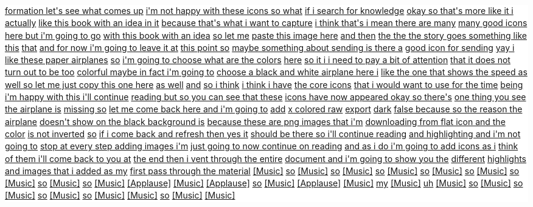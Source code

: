 [formation let's see what comes up](https://youtu.be/KTsw020KFf0?t=216) [i'm not happy with these icons so what](https://youtu.be/KTsw020KFf0?t=223) [if i search for knowledge](https://youtu.be/KTsw020KFf0?t=225) [okay so that's more like it i actually](https://youtu.be/KTsw020KFf0?t=228) [like this book with an idea in it](https://youtu.be/KTsw020KFf0?t=231) [because that's what i want to capture](https://youtu.be/KTsw020KFf0?t=233) [i think that's i mean there are many](https://youtu.be/KTsw020KFf0?t=238) [many good icons here but i'm going to go](https://youtu.be/KTsw020KFf0?t=240) [with this book with an idea](https://youtu.be/KTsw020KFf0?t=242) [so let me](https://youtu.be/KTsw020KFf0?t=245) [paste this image here](https://youtu.be/KTsw020KFf0?t=247) [and then](https://youtu.be/KTsw020KFf0?t=249) [the the the story goes something like](https://youtu.be/KTsw020KFf0?t=251) [this](https://youtu.be/KTsw020KFf0?t=254) [that](https://youtu.be/KTsw020KFf0?t=255) [and for now i'm going to leave it at](https://youtu.be/KTsw020KFf0?t=257) [this point so](https://youtu.be/KTsw020KFf0?t=259) [maybe something about sending is there a](https://youtu.be/KTsw020KFf0?t=262) [good icon for sending](https://youtu.be/KTsw020KFf0?t=265) [yay i like these paper airplanes](https://youtu.be/KTsw020KFf0?t=269) [so](https://youtu.be/KTsw020KFf0?t=271) [i'm going to choose what are the colors](https://youtu.be/KTsw020KFf0?t=274) [here](https://youtu.be/KTsw020KFf0?t=276) [so it i i need to pay a bit of attention](https://youtu.be/KTsw020KFf0?t=277) [that it does not turn out to be too](https://youtu.be/KTsw020KFf0?t=280) [colorful maybe in fact i'm going to](https://youtu.be/KTsw020KFf0?t=282) [choose a black and white airplane here i](https://youtu.be/KTsw020KFf0?t=285) [like the one that shows the speed as](https://youtu.be/KTsw020KFf0?t=288) [well so let me just copy this one here](https://youtu.be/KTsw020KFf0?t=290) [as well](https://youtu.be/KTsw020KFf0?t=293) [and](https://youtu.be/KTsw020KFf0?t=296) [so i think](https://youtu.be/KTsw020KFf0?t=297) [i think i have](https://youtu.be/KTsw020KFf0?t=298) [the core icons](https://youtu.be/KTsw020KFf0?t=300) [that i would want to use for the time](https://youtu.be/KTsw020KFf0?t=302) [being i'm happy with this i'll continue](https://youtu.be/KTsw020KFf0?t=305) [reading but so you can see that these](https://youtu.be/KTsw020KFf0?t=307) [icons have now appeared okay so there's](https://youtu.be/KTsw020KFf0?t=309) [one thing you see the airplane is](https://youtu.be/KTsw020KFf0?t=312) [missing so](https://youtu.be/KTsw020KFf0?t=314) [let me come back here and i'm going to](https://youtu.be/KTsw020KFf0?t=315) [add](https://youtu.be/KTsw020KFf0?t=319) [x colored raw](https://youtu.be/KTsw020KFf0?t=320) [export](https://youtu.be/KTsw020KFf0?t=322) [dark](https://youtu.be/KTsw020KFf0?t=324) [false because so the reason the airplane](https://youtu.be/KTsw020KFf0?t=326) [doesn't show on the black background is](https://youtu.be/KTsw020KFf0?t=329) [because these are png images that i'm](https://youtu.be/KTsw020KFf0?t=331) [downloading from flat icon and the color](https://youtu.be/KTsw020KFf0?t=334) [is not inverted](https://youtu.be/KTsw020KFf0?t=338) [so](https://youtu.be/KTsw020KFf0?t=341) [if i come back and refresh then yes it](https://youtu.be/KTsw020KFf0?t=342) [should be there so i'll continue reading](https://youtu.be/KTsw020KFf0?t=345) [and highlighting and i'm not going to](https://youtu.be/KTsw020KFf0?t=348) [stop at every step adding images i'm](https://youtu.be/KTsw020KFf0?t=351) [just going to now continue on reading](https://youtu.be/KTsw020KFf0?t=354) [and as i do i'm going to add icons as i](https://youtu.be/KTsw020KFf0?t=356) [think of them i'll come back to you at](https://youtu.be/KTsw020KFf0?t=360) [the end then i vent through the entire](https://youtu.be/KTsw020KFf0?t=362) [document and i'm going to show you the](https://youtu.be/KTsw020KFf0?t=365) [different](https://youtu.be/KTsw020KFf0?t=367) [highlights and images that i added as my](https://youtu.be/KTsw020KFf0?t=368) [first pass through the material](https://youtu.be/KTsw020KFf0?t=371) [[Music]](https://youtu.be/KTsw020KFf0?t=378) [so](https://youtu.be/KTsw020KFf0?t=398) [[Music]](https://youtu.be/KTsw020KFf0?t=400) [so](https://youtu.be/KTsw020KFf0?t=439) [[Music]](https://youtu.be/KTsw020KFf0?t=444) [so](https://youtu.be/KTsw020KFf0?t=481) [[Music]](https://youtu.be/KTsw020KFf0?t=482) [so](https://youtu.be/KTsw020KFf0?t=536) [[Music]](https://youtu.be/KTsw020KFf0?t=542) [so](https://youtu.be/KTsw020KFf0?t=550) [[Music]](https://youtu.be/KTsw020KFf0?t=553) [so](https://youtu.be/KTsw020KFf0?t=565) [[Music]](https://youtu.be/KTsw020KFf0?t=569) [so](https://youtu.be/KTsw020KFf0?t=582) [[Music]](https://youtu.be/KTsw020KFf0?t=589) [so](https://youtu.be/KTsw020KFf0?t=595) [[Music]](https://youtu.be/KTsw020KFf0?t=598) [[Applause]](https://youtu.be/KTsw020KFf0?t=608) [[Music]](https://youtu.be/KTsw020KFf0?t=613) [[Applause]](https://youtu.be/KTsw020KFf0?t=628) [so](https://youtu.be/KTsw020KFf0?t=635) [[Music]](https://youtu.be/KTsw020KFf0?t=636) [[Applause]](https://youtu.be/KTsw020KFf0?t=639) [[Music]](https://youtu.be/KTsw020KFf0?t=640) [my](https://youtu.be/KTsw020KFf0?t=673) [[Music]](https://youtu.be/KTsw020KFf0?t=680) [uh](https://youtu.be/KTsw020KFf0?t=687) [[Music]](https://youtu.be/KTsw020KFf0?t=691) [so](https://youtu.be/KTsw020KFf0?t=720) [[Music]](https://youtu.be/KTsw020KFf0?t=724) [so](https://youtu.be/KTsw020KFf0?t=734) [[Music]](https://youtu.be/KTsw020KFf0?t=735) [so](https://youtu.be/KTsw020KFf0?t=747) [[Music]](https://youtu.be/KTsw020KFf0?t=749) [so](https://youtu.be/KTsw020KFf0?t=762) [[Music]](https://youtu.be/KTsw020KFf0?t=764) [[Music]](https://youtu.be/KTsw020KFf0?t=775) [so](https://youtu.be/KTsw020KFf0?t=777) [[Music]](https://youtu.be/KTsw020KFf0?t=780) [[Music]](https://youtu.be/KTsw020KFf0?t=790)